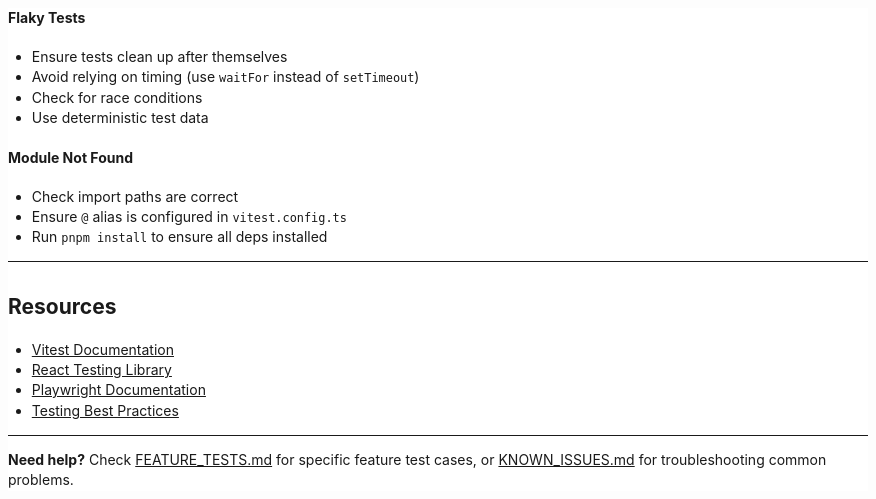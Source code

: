 #### Flaky Tests

- Ensure tests clean up after themselves
- Avoid relying on timing (use `waitFor` instead of `setTimeout`)
- Check for race conditions
- Use deterministic test data

#### Module Not Found

- Check import paths are correct
- Ensure `@` alias is configured in `vitest.config.ts`
- Run `pnpm install` to ensure all deps installed

---

## Resources

- [Vitest Documentation](https://vitest.dev/)
- [React Testing Library](https://testing-library.com/react)
- [Playwright Documentation](https://playwright.dev/)
- [Testing Best Practices](https://kentcdodds.com/blog/common-mistakes-with-react-testing-library)

---

**Need help?** Check [FEATURE_TESTS.md](./FEATURE_TESTS.md) for specific feature test cases, or [KNOWN_ISSUES.md](./KNOWN_ISSUES.md) for troubleshooting common problems.
